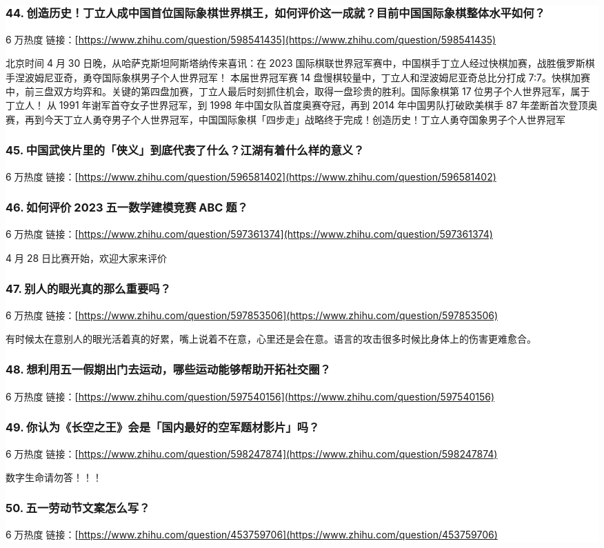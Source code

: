 

### 44. 创造历史！丁立人成中国首位国际象棋世界棋王，如何评价这一成就？目前中国国际象棋整体水平如何？
6 万热度 链接：[https://www.zhihu.com/question/598541435](https://www.zhihu.com/question/598541435)

北京时间 4 月 30 日晚，从哈萨克斯坦阿斯塔纳传来喜讯：在 2023 国际棋联世界冠军赛中，中国棋手丁立人经过快棋加赛，战胜俄罗斯棋手涅波姆尼亚奇，勇夺国际象棋男子个人世界冠军！ 本届世界冠军赛 14 盘慢棋较量中，丁立人和涅波姆尼亚奇总比分打成 7:7。快棋加赛中，前三盘双方均弈和。关键的第四盘加赛，丁立人最后时刻抓住机会，取得一盘珍贵的胜利。国际象棋第 17 位男子个人世界冠军，属于丁立人！ 从 1991 年谢军首夺女子世界冠军，到 1998 年中国女队首度奥赛夺冠，再到 2014 年中国男队打破欧美棋手 87 年垄断首次登顶奥赛，再到今天丁立人勇夺男子个人世界冠军，中国国际象棋「四步走」战略终于完成！创造历史！丁立人勇夺国象男子个人世界冠军

### 45. 中国武侠片里的「侠义」到底代表了什么？江湖有着什么样的意义？
6 万热度 链接：[https://www.zhihu.com/question/596581402](https://www.zhihu.com/question/596581402)



### 46. 如何评价 2023 五一数学建模竞赛 ABC 题？
6 万热度 链接：[https://www.zhihu.com/question/597361374](https://www.zhihu.com/question/597361374)

4 月 28 日比赛开始，欢迎大家来评价

### 47. 别人的眼光真的那么重要吗？
6 万热度 链接：[https://www.zhihu.com/question/597853506](https://www.zhihu.com/question/597853506)

有时候太在意别人的眼光活着真的好累，嘴上说着不在意，心里还是会在意。语言的攻击很多时候比身体上的伤害更难愈合。

### 48. 想利用五一假期出门去运动，哪些运动能够帮助开拓社交圈？
6 万热度 链接：[https://www.zhihu.com/question/597540156](https://www.zhihu.com/question/597540156)



### 49. 你认为《长空之王》会是「国内最好的空军题材影片」吗？
6 万热度 链接：[https://www.zhihu.com/question/598247874](https://www.zhihu.com/question/598247874)

数字生命请勿答！！！

### 50. 五一劳动节文案怎么写？
6 万热度 链接：[https://www.zhihu.com/question/453759706](https://www.zhihu.com/question/453759706)



